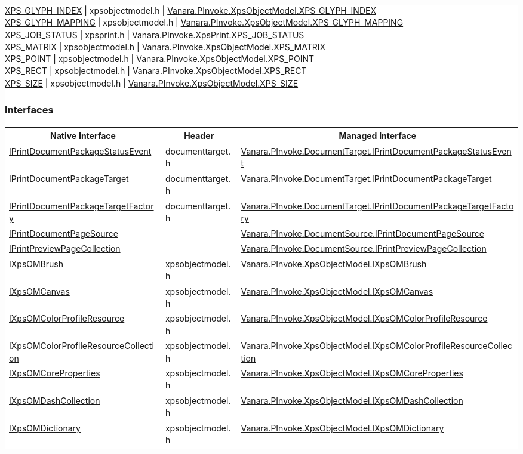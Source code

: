 [XPS_GLYPH_INDEX](https://www.google.com/search?num=5&q=XPS_GLYPH_INDEX+site%3Alearn.microsoft.com) | xpsobjectmodel.h | [Vanara.PInvoke.XpsObjectModel.XPS_GLYPH_INDEX](https://github.com/dahall/Vanara/search?l=C%23&q=XPS_GLYPH_INDEX)  
[XPS_GLYPH_MAPPING](https://www.google.com/search?num=5&q=XPS_GLYPH_MAPPING+site%3Alearn.microsoft.com) | xpsobjectmodel.h | [Vanara.PInvoke.XpsObjectModel.XPS_GLYPH_MAPPING](https://github.com/dahall/Vanara/search?l=C%23&q=XPS_GLYPH_MAPPING)  
[XPS_JOB_STATUS](https://www.google.com/search?num=5&q=XPS_JOB_STATUS+site%3Alearn.microsoft.com) | xpsprint.h | [Vanara.PInvoke.XpsPrint.XPS_JOB_STATUS](https://github.com/dahall/Vanara/search?l=C%23&q=XPS_JOB_STATUS)  
[XPS_MATRIX](https://www.google.com/search?num=5&q=XPS_MATRIX+site%3Alearn.microsoft.com) | xpsobjectmodel.h | [Vanara.PInvoke.XpsObjectModel.XPS_MATRIX](https://github.com/dahall/Vanara/search?l=C%23&q=XPS_MATRIX)  
[XPS_POINT](https://www.google.com/search?num=5&q=XPS_POINT+site%3Alearn.microsoft.com) | xpsobjectmodel.h | [Vanara.PInvoke.XpsObjectModel.XPS_POINT](https://github.com/dahall/Vanara/search?l=C%23&q=XPS_POINT)  
[XPS_RECT](https://www.google.com/search?num=5&q=XPS_RECT+site%3Alearn.microsoft.com) | xpsobjectmodel.h | [Vanara.PInvoke.XpsObjectModel.XPS_RECT](https://github.com/dahall/Vanara/search?l=C%23&q=XPS_RECT)  
[XPS_SIZE](https://www.google.com/search?num=5&q=XPS_SIZE+site%3Alearn.microsoft.com) | xpsobjectmodel.h | [Vanara.PInvoke.XpsObjectModel.XPS_SIZE](https://github.com/dahall/Vanara/search?l=C%23&q=XPS_SIZE)  
### Interfaces  
Native Interface | Header | Managed Interface  
--- | --- | ---  
[IPrintDocumentPackageStatusEvent](https://www.google.com/search?num=5&q=IPrintDocumentPackageStatusEvent+site%3Alearn.microsoft.com) | documenttarget.h | [Vanara.PInvoke.DocumentTarget.IPrintDocumentPackageStatusEvent](https://github.com/dahall/Vanara/search?l=C%23&q=IPrintDocumentPackageStatusEvent)  
[IPrintDocumentPackageTarget](https://www.google.com/search?num=5&q=IPrintDocumentPackageTarget+site%3Alearn.microsoft.com) | documenttarget.h | [Vanara.PInvoke.DocumentTarget.IPrintDocumentPackageTarget](https://github.com/dahall/Vanara/search?l=C%23&q=IPrintDocumentPackageTarget)  
[IPrintDocumentPackageTargetFactory](https://www.google.com/search?num=5&q=IPrintDocumentPackageTargetFactory+site%3Alearn.microsoft.com) | documenttarget.h | [Vanara.PInvoke.DocumentTarget.IPrintDocumentPackageTargetFactory](https://github.com/dahall/Vanara/search?l=C%23&q=IPrintDocumentPackageTargetFactory)  
[IPrintDocumentPageSource](https://www.google.com/search?num=5&q=IPrintDocumentPageSource+site%3Alearn.microsoft.com) |  | [Vanara.PInvoke.DocumentSource.IPrintDocumentPageSource](https://github.com/dahall/Vanara/search?l=C%23&q=IPrintDocumentPageSource)  
[IPrintPreviewPageCollection](https://www.google.com/search?num=5&q=IPrintPreviewPageCollection+site%3Alearn.microsoft.com) |  | [Vanara.PInvoke.DocumentSource.IPrintPreviewPageCollection](https://github.com/dahall/Vanara/search?l=C%23&q=IPrintPreviewPageCollection)  
[IXpsOMBrush](https://www.google.com/search?num=5&q=IXpsOMBrush+site%3Alearn.microsoft.com) | xpsobjectmodel.h | [Vanara.PInvoke.XpsObjectModel.IXpsOMBrush](https://github.com/dahall/Vanara/search?l=C%23&q=IXpsOMBrush)  
[IXpsOMCanvas](https://www.google.com/search?num=5&q=IXpsOMCanvas+site%3Alearn.microsoft.com) | xpsobjectmodel.h | [Vanara.PInvoke.XpsObjectModel.IXpsOMCanvas](https://github.com/dahall/Vanara/search?l=C%23&q=IXpsOMCanvas)  
[IXpsOMColorProfileResource](https://www.google.com/search?num=5&q=IXpsOMColorProfileResource+site%3Alearn.microsoft.com) | xpsobjectmodel.h | [Vanara.PInvoke.XpsObjectModel.IXpsOMColorProfileResource](https://github.com/dahall/Vanara/search?l=C%23&q=IXpsOMColorProfileResource)  
[IXpsOMColorProfileResourceCollection](https://www.google.com/search?num=5&q=IXpsOMColorProfileResourceCollection+site%3Alearn.microsoft.com) | xpsobjectmodel.h | [Vanara.PInvoke.XpsObjectModel.IXpsOMColorProfileResourceCollection](https://github.com/dahall/Vanara/search?l=C%23&q=IXpsOMColorProfileResourceCollection)  
[IXpsOMCoreProperties](https://www.google.com/search?num=5&q=IXpsOMCoreProperties+site%3Alearn.microsoft.com) | xpsobjectmodel.h | [Vanara.PInvoke.XpsObjectModel.IXpsOMCoreProperties](https://github.com/dahall/Vanara/search?l=C%23&q=IXpsOMCoreProperties)  
[IXpsOMDashCollection](https://www.google.com/search?num=5&q=IXpsOMDashCollection+site%3Alearn.microsoft.com) | xpsobjectmodel.h | [Vanara.PInvoke.XpsObjectModel.IXpsOMDashCollection](https://github.com/dahall/Vanara/search?l=C%23&q=IXpsOMDashCollection)  
[IXpsOMDictionary](https://www.google.com/search?num=5&q=IXpsOMDictionary+site%3Alearn.microsoft.com) | xpsobjectmodel.h | [Vanara.PInvoke.XpsObjectModel.IXpsOMDictionary](https://github.com/dahall/Vanara/search?l=C%23&q=IXpsOMDictionary)  